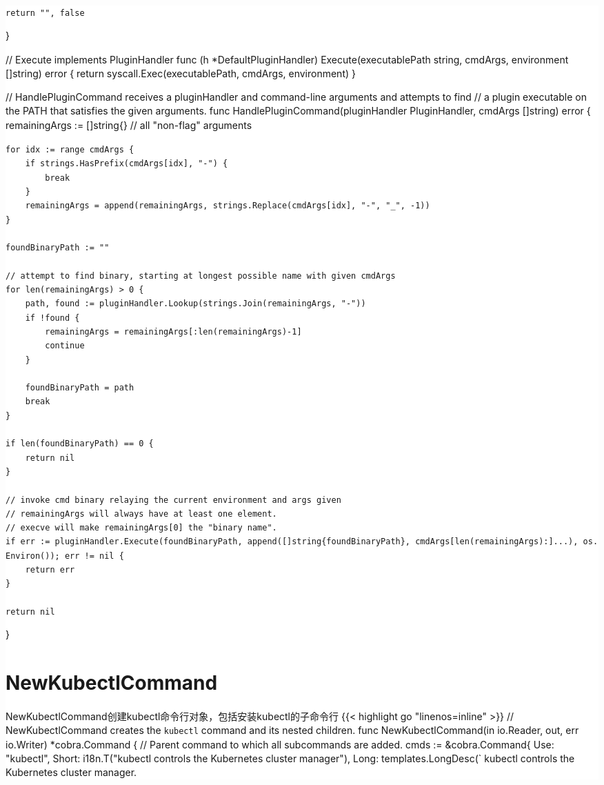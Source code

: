 	return "", false
}

// Execute implements PluginHandler
func (h *DefaultPluginHandler) Execute(executablePath string, cmdArgs, environment []string) error {
	return syscall.Exec(executablePath, cmdArgs, environment)
}

// HandlePluginCommand receives a pluginHandler and command-line arguments and attempts to find
// a plugin executable on the PATH that satisfies the given arguments.
func HandlePluginCommand(pluginHandler PluginHandler, cmdArgs []string) error {
	remainingArgs := []string{} // all "non-flag" arguments

	for idx := range cmdArgs {
		if strings.HasPrefix(cmdArgs[idx], "-") {
			break
		}
		remainingArgs = append(remainingArgs, strings.Replace(cmdArgs[idx], "-", "_", -1))
	}

	foundBinaryPath := ""

	// attempt to find binary, starting at longest possible name with given cmdArgs
	for len(remainingArgs) > 0 {
		path, found := pluginHandler.Lookup(strings.Join(remainingArgs, "-"))
		if !found {
			remainingArgs = remainingArgs[:len(remainingArgs)-1]
			continue
		}

		foundBinaryPath = path
		break
	}

	if len(foundBinaryPath) == 0 {
		return nil
	}

	// invoke cmd binary relaying the current environment and args given
	// remainingArgs will always have at least one element.
	// execve will make remainingArgs[0] the "binary name".
	if err := pluginHandler.Execute(foundBinaryPath, append([]string{foundBinaryPath}, cmdArgs[len(remainingArgs):]...), os.Environ()); err != nil {
		return err
	}

	return nil
}

# NewKubectlCommand
NewKubectlCommand创建kubectl命令行对象，包括安装kubectl的子命令行
{{< highlight go "linenos=inline" >}}
// NewKubectlCommand creates the `kubectl` command and its nested children.
func NewKubectlCommand(in io.Reader, out, err io.Writer) *cobra.Command {
	// Parent command to which all subcommands are added.
	cmds := &cobra.Command{
		Use:   "kubectl",
		Short: i18n.T("kubectl controls the Kubernetes cluster manager"),
		Long: templates.LongDesc(`
      kubectl controls the Kubernetes cluster manager.
